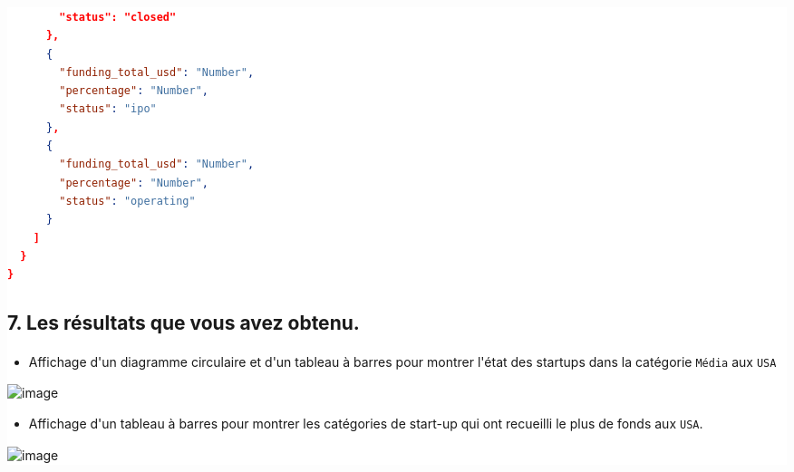   ```json
          "status": "closed"
        },
        {
          "funding_total_usd": "Number",
          "percentage": "Number",
          "status": "ipo"
        },
        {
          "funding_total_usd": "Number",
          "percentage": "Number",
          "status": "operating"
        }
      ]
    }
  }
  ```

## 7. Les résultats que vous avez obtenu.

- Affichage d'un diagramme circulaire et d'un tableau à barres pour montrer l'état des startups dans la catégorie `Média` aux `USA`

<img  width="1792"  alt="image"  src="https://user-images.githubusercontent.com/49391108/215619619-6e96563d-d6e0-49a0-892d-f1d30335302b.png">

- Affichage d'un tableau à barres pour montrer les catégories de start-up qui ont recueilli le plus de fonds aux `USA`.

<img  width="1792"  alt="image"  src="https://user-images.githubusercontent.com/49391108/215619653-aacaeb94-0c0b-434d-bf70-26fe2d8de2a2.png">
